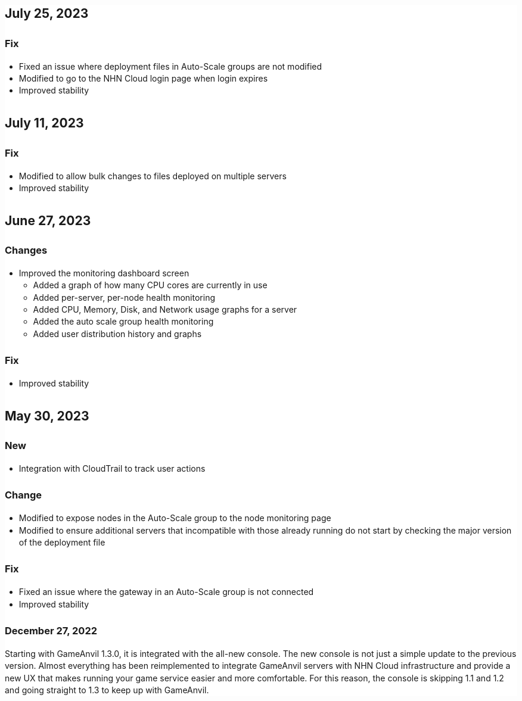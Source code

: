 
## July 25, 2023
### Fix
* Fixed an issue where deployment files in Auto-Scale groups are not modified
* Modified to go to the NHN Cloud login page when login expires
* Improved stability


## July 11, 2023
### Fix
* Modified to allow bulk changes to files deployed on multiple servers
* Improved stability


## June 27, 2023
### Changes
* Improved the monitoring dashboard screen
    * Added a graph of how many CPU cores are currently in use
    * Added per-server, per-node health monitoring
    * Added CPU, Memory, Disk, and Network usage graphs for a server
    * Added the auto scale group health monitoring
    * Added user distribution history and graphs

### Fix
* Improved stability


## May 30, 2023
### New
* Integration with CloudTrail to track user actions

### Change
* Modified to expose nodes in the Auto-Scale group to the node monitoring page
* Modified to ensure additional servers that incompatible with those already running do not start by checking the major version of the deployment file

### Fix
* Fixed an issue where the gateway in an Auto-Scale group is not connected
* Improved stability


### December 27, 2022

Starting with GameAnvil 1.3.0, it is integrated with the all-new console. The new console is not just a simple update to the previous version. Almost everything has been reimplemented to integrate GameAnvil servers with NHN Cloud infrastructure and provide a new UX that makes running your game service easier and more comfortable. For this reason, the console is skipping 1.1 and 1.2 and going straight to 1.3 to keep up with GameAnvil.
